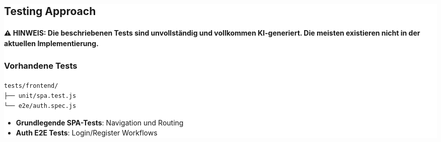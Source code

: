 ## Testing Approach

**⚠️ HINWEIS: Die beschriebenen Tests sind unvollständig und vollkommen KI-generiert. Die meisten existieren nicht in der aktuellen Implementierung.**

### Vorhandene Tests
```
tests/frontend/
├── unit/spa.test.js
└── e2e/auth.spec.js
```

- **Grundlegende SPA-Tests**: Navigation und Routing
- **Auth E2E Tests**: Login/Register Workflows